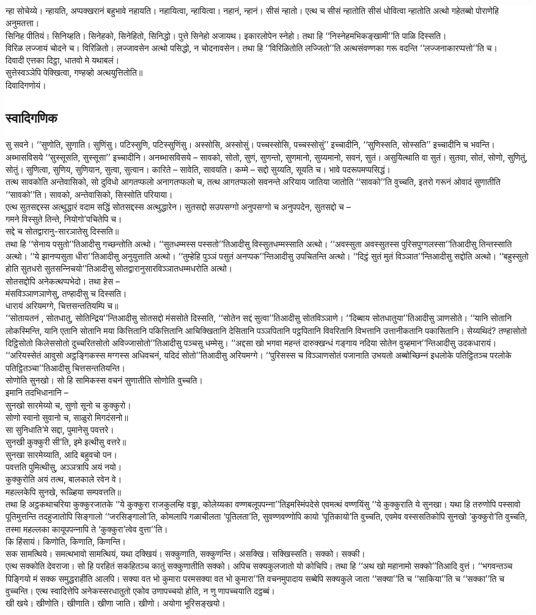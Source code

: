 न्हा सोचेय्ये। न्हायति, अप्पक्खरानं बहुभावे नहायति। नहायित्वा, न्हायित्वा। नहानं, न्हानं। सीसं न्हातो। एत्थ च सीसं न्हातोति सीसं धोवित्वा न्हातोति अत्थो गहेतब्बो पोराणेहि अनुमतत्ता।  
सिनिह पीतियं। सिनिय्हति। सिनेहको, सिनेहितो, सिनिद्धो। पुत्ते सिनेहो अजायथ। इकारलोपेन स्नेहो। तथा हि ‘‘निस्नेहमभिकङ्खामी’’ति पाळि दिस्सति।  
विरिळ लज्‍जायं चोदने च। विरिळितो। लज्‍जावसेन अत्थो पसिद्धो, न चोदनावसेन। तथा हि ‘‘विरिळितोति लज्‍जितो’’ति अत्थसंवण्णका गरू वदन्ति ‘‘लज्‍जनाकारप्पत्तो’’ति च।  
दिवादी एत्तका दिट्ठा, धातवो मे यथाबलं।  
सुत्तेस्वञ्‍ञेपि पेक्खित्वा, गण्हव्हो अत्थयुत्तितोति॥  
दिवादिगणोयं।  


## स्वादिगणिक

सु सवने। ‘‘सुणोति, सुणाति। सुणिंसु। पटिस्सुणि, पटिस्सुणिंसु। अस्सोसि, अस्सोसुं। पच्‍चस्सोसि, पच्‍चस्सोसुं’’ इच्‍चादीनि, ‘‘सुणिस्सति, सोस्सति’’ इच्‍चादीनि च भवन्ति। अब्भासविसये ‘‘सुस्सूसति, सुस्सूसा’’ इच्‍चादीनि। अनब्भासविसये – सावको, सोतो, सुणं, सुणन्तो, सुणमानो, सुय्यमानो, सवनं, सुतं। असुयित्थाति वा सुतं। सुतवा, सोतं, सोणो, सुणितुं, सोतुं। सुणित्वा, सुणिय, सुणियान, सुत्वा, सुत्वान। कारिते – सावेति, सावयति। कम्मे – सद्दो सुय्यति, सूयति च। भावे पदरूपमप्पसिद्धं।  
तत्थ सावकोति अन्तेवासिको, सो दुविधो आगतप्फलो अनागतप्फलो च, तत्थ आगतप्फलो सवनन्ते अरियाय जातिया जातोति ‘‘सावको’’ति वुच्‍चति, इतरो गरूनं ओवादं सुणातीति ‘‘सावको’’ति। सावको, अन्तेवासिको, सिस्सोति परियाया।  
एत्थ सुतसद्दस्स अत्थुद्धारं वदाम सद्धिं सोतसद्दस्स अत्थुद्धारेन। सुतसद्दो सउपसग्गो अनुपसग्गो च अनुपपदेन, सुतसद्दो च –  
गमने विस्सुते तिन्ते, नियोगो’पचितेपि च।  
सद्दे च सोतद्वारानु-सारञातेसु दिस्सति॥  
तथा हि ‘‘सेनाय पसुतो’’तिआदीसु गच्छन्तोति अत्थो। ‘‘सुतधम्मस्स पस्सतो’’तिआदीसु विस्सुतधम्मस्साति अत्थो। ‘‘अवस्सुता अवस्सुतस्स पुरिसपुग्गलस्सा’’तिआदीसु तिन्तस्साति अत्थो। ‘‘ये झानप्पसुता धीरा’’तिआदीसु अनुयुत्ताति अत्थो। ‘‘तुम्हेहि पुञ्‍ञं पसुतं अनप्पक’’न्तिआदीसु उपचितन्ति अत्थो। ‘‘दिट्ठं सुतं मुतं विञ्‍ञात’’न्तिआदीसु सद्दोति अत्थो। ‘‘बहुस्सुतो होति सुतधरो सुतसन्‍निचयो’’तिआदीसु सोतद्वारानुसारविञ्‍ञातधम्मधरोति अत्थो।  
सोतसद्दोपि अनेकत्थप्पभेदो। तथा हेस –  
मंसविञ्‍ञाणञाणेसु, तण्हादीसु च दिस्सति।  
धारायं अरियमग्गे, चित्तसन्ततियम्पि च॥  
‘‘सोतायतनं , सोतधातु, सोतिन्द्रिय’’न्तिआदीसु सोतसद्दो मंससोते दिस्सति, ‘‘सोतेन सद्दं सुत्वा’’तिआदीसु सोतविञ्‍ञाणे। ‘‘दिब्बाय सोतधातुया’’तिआदीसु ञाणसोते। ‘‘यानि सोतानि लोकस्मिन्ति, यानि एतानि सोतानि मया कित्तितानि पकित्तितानि आचिक्खितानि देसितानि पञ्‍ञपितानि पट्ठपितानि विवरितानि विभत्तानि उत्तानीकतानि पकासितानि। सेय्यथिदं? तण्हासोतो दिट्ठिसोतो किलेससोतो दुच्‍चरितसोतो अविज्‍जासोतो’’तिआदीसु पञ्‍चसु धम्मेसु। ‘‘अद्दसा खो भगवा महन्तं दारुक्खन्धं गङ्गाय नदिया सोतेन वुय्हमान’’न्तिआदीसु उदकधारायं। ‘‘अरियस्सेतं आवुसो अट्ठङ्गिकस्स मग्गस्स अधिवचनं, यदिदं सोतो’’तिआदीसु अरियमग्गे। ‘‘पुरिसस्स च विञ्‍ञाणसोतं पजानाति उभयतो अब्बोच्छिन्‍नं इधलोके पतिट्ठितञ्‍च परलोके पतिट्ठितञ्‍चा’’तिआदीसु चित्तसन्ततियन्ति।  
सोणोति सुनखो। सो हि सामिकस्स वचनं सुणातीति सोणोति वुच्‍चति।  
इमानि तदभिधानानि –  
सुनखो सारमेय्यो च, सुणो सूनो च कुक्‍कुरो।  
सोणो स्वानो सुवानो च, साळुरो मिगदंसनो॥  
सा सुनिधाति’मे सद्दा, पुमानेसु पवत्तरे।  
सुनखी कुक्‍कुरी सी’ति, इमे इत्थीसु वत्तरे॥  
सुनखा सारमेय्याति, आदि बहुवचो पन।  
पवत्तति पुमित्थीसु, अञ्‍ञत्रापि अयं नयो।  
कुक्‍कुरोति अयं तत्थ, बालकाले रवेन वे।  
महल्‍लकेपि सुनखे, रूळ्हिया सम्पवत्तति॥  
तथा हि अट्ठकथाचरिया कुक्‍कुरजातके ‘‘ये कुक्‍कुरा राजकुलम्हि वड्ढा, कोलेय्यका वण्णबलूपपन्‍ना’’तिइमस्मिंपदेसे एवमत्थं वण्णयिंसु ‘‘ये कुक्‍कुराति ये सुनखा। यथा हि तरुणोपि पस्सावो पूतिमुत्तन्ति तदहुजातोपि सिङ्गालो ‘‘जरसिङ्गालो’ति, कोमलापि गळाचीलता ‘पूतिलता’ति, सुवण्णवण्णोपि कायो ‘पूतिकायो’ति वुच्‍चति, एवमेव वस्ससतिकोपि सुनखो ‘कुक्‍कुरो’ति वुच्‍चति, तस्मा महल्‍लका कायूपपन्‍नापि ते ‘कुक्‍कुरा’त्वेव वुत्ता’’ति।  
कि हिंसायं। किणोति, किणाति, किणन्ति।  
सक सामत्थिये। समत्थभावो सामत्थियं, यथा दक्खियं। सक्‍कुणाति, सक्‍कुणन्ति। असक्खि। सक्खिस्सति। सक्‍को। सक्‍की।  
एत्थ सक्‍कोति देवराजा। सो हि परहितं सकहितञ्‍च कातुं सक्‍कुणातीति सक्‍को। अपिच सक्यकुलजातो यो कोचिपि। तथा हि ‘‘अथ खो महानामो सक्‍को’’तिआदि वुत्तं। ‘‘भगवन्तञ्‍च पिङ्गियो मं सक्‍क समुद्धराहीति आलपि। सक्या वत भो कुमारा परमसक्या वत भो कुमारा’’ति वचनमुपादाय सब्बेपि सक्यकुले जाता ‘‘सक्या’’ति च ‘‘साकिया’’ति च ‘‘सक्‍का’’ति च वुच्‍चन्ति। एत्थ स्वादित्तेपि अनेकस्सरधातुतो एकोव उणापच्‍चयो होति, न णु णापच्‍चयाति दट्ठब्बं।  
खी खये। खीणोति। खीणाति। खीणा जाति। खीणो। अयोगा भूरिसङ्खयो।  